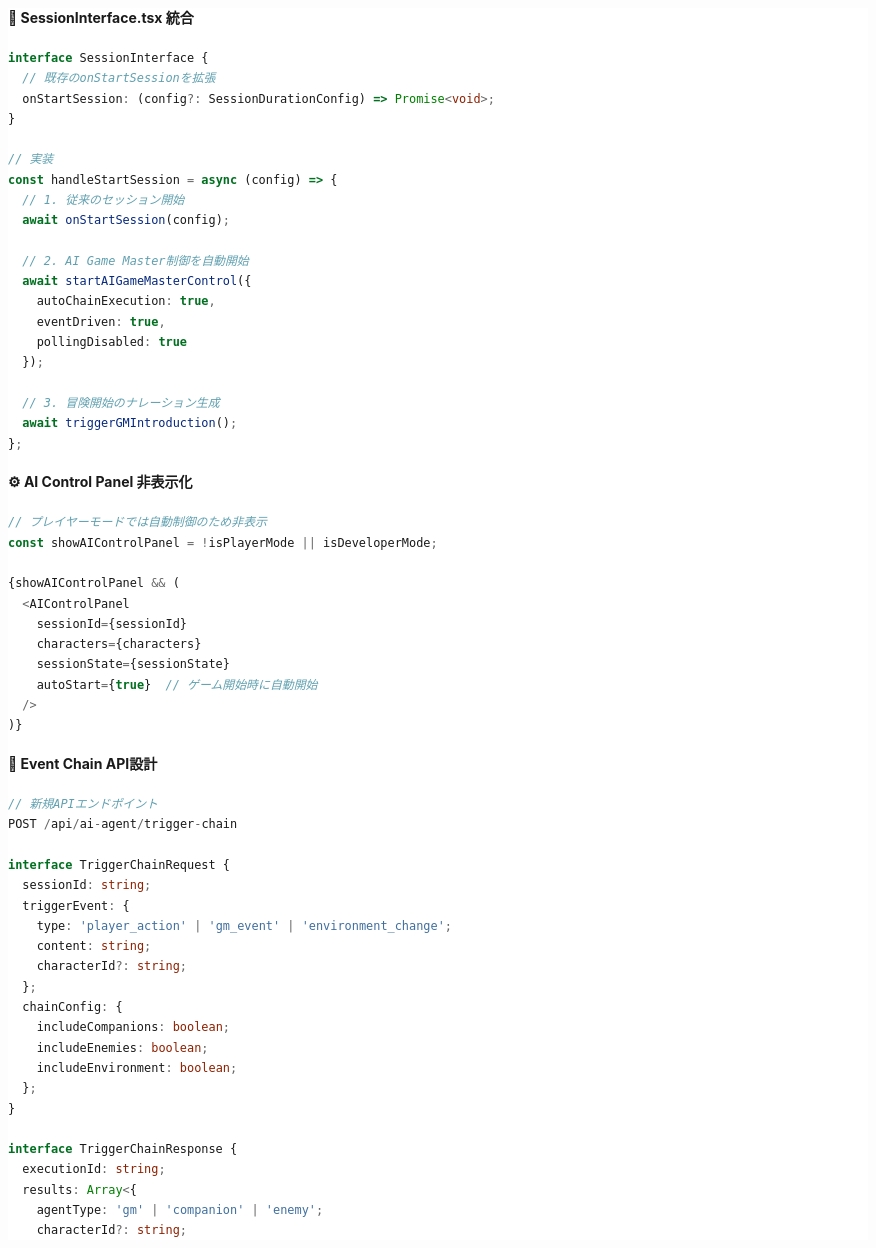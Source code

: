 #### 🔧 **SessionInterface.tsx 統合**

```typescript
interface SessionInterface {
  // 既存のonStartSessionを拡張
  onStartSession: (config?: SessionDurationConfig) => Promise<void>;
}

// 実装
const handleStartSession = async (config) => {
  // 1. 従来のセッション開始
  await onStartSession(config);
  
  // 2. AI Game Master制御を自動開始
  await startAIGameMasterControl({
    autoChainExecution: true,
    eventDriven: true,
    pollingDisabled: true
  });
  
  // 3. 冒険開始のナレーション生成
  await triggerGMIntroduction();
};
```

#### ⚙️ **AI Control Panel 非表示化**

```typescript
// プレイヤーモードでは自動制御のため非表示
const showAIControlPanel = !isPlayerMode || isDeveloperMode;

{showAIControlPanel && (
  <AIControlPanel 
    sessionId={sessionId}
    characters={characters}
    sessionState={sessionState}
    autoStart={true}  // ゲーム開始時に自動開始
  />
)}
```

#### 🎯 **Event Chain API設計**

```typescript
// 新規APIエンドポイント
POST /api/ai-agent/trigger-chain

interface TriggerChainRequest {
  sessionId: string;
  triggerEvent: {
    type: 'player_action' | 'gm_event' | 'environment_change';
    content: string;
    characterId?: string;
  };
  chainConfig: {
    includeCompanions: boolean;
    includeEnemies: boolean;
    includeEnvironment: boolean;
  };
}

interface TriggerChainResponse {
  executionId: string;
  results: Array<{
    agentType: 'gm' | 'companion' | 'enemy';
    characterId?: string;
```